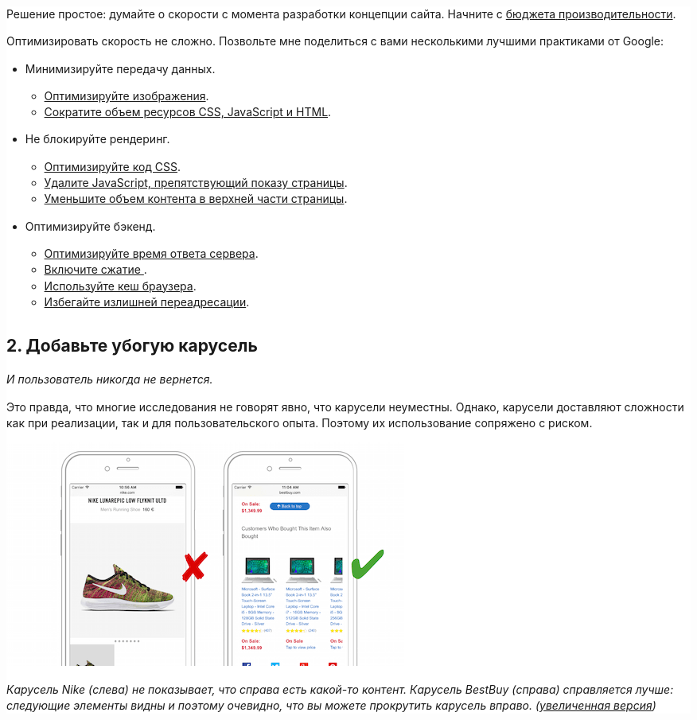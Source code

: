 Решение простое: думайте о скорости с момента разработки концепции сайта. Начните с [бюджета производительности](http://danielmall.com/articles/how-to-make-a-performance-budget/).

Оптимизировать скорость не сложно. Позвольте мне поделиться с вами несколькими лучшими практиками от Google:

* Минимизируйте передачу данных.
    * [Оптимизируйте изображения](https://developers.google.com/speed/docs/insights/OptimizeImages).
    * [Сократите объем ресурсов CSS, JavaScript и HTML](https://developers.google.com/speed/docs/insights/MinifyResources).

* Не блокируйте рендеринг.
    * [Оптимизируйте код CSS](https://developers.google.com/speed/docs/insights/OptimizeCSSDelivery).
    * [Удалите JavaScript, препятствующий показу страницы](https://developers.google.com/speed/docs/insights/BlockingJS).
    * [Уменьшите объем контента в верхней части страницы](https://developers.google.com/speed/docs/insights/PrioritizeVisibleContent).

* Оптимизируйте бэкенд.
    * [Оптимизируйте время ответа сервера](https://developers.google.com/speed/docs/insights/Server).
    * [Включите сжатие ](https://developers.google.com/speed/docs/insights/EnableCompression).
    * [Используйте кеш браузера](https://developers.google.com/speed/docs/insights/LeverageBrowserCaching).
    * [Избегайте излишней переадресации](https://developers.google.com/speed/docs/insights/AvoidRedirects).

## 2. Добавьте убогую карусель

*И пользователь никогда не вернется.*

Это правда, что многие исследования не говорят явно, что карусели неуместны. Однако, карусели доставляют сложности как при реализации, так и для пользовательского опыта. Поэтому их использование сопряжено с риском.

![Два образца реализации карусели](/images/development/mobile/image_0-500-opt.png)

*Карусель Nike (слева) не показывает, что справа есть какой-то контент. Карусель BestBuy (справа) справляется лучше: следующие элементы видны и поэтому очевидно, что вы можете прокрутить карусель вправо. ([увеличенная версия](https://www.smashingmagazine.com/wp-content/uploads/2016/09/image_0-opt.png))*
